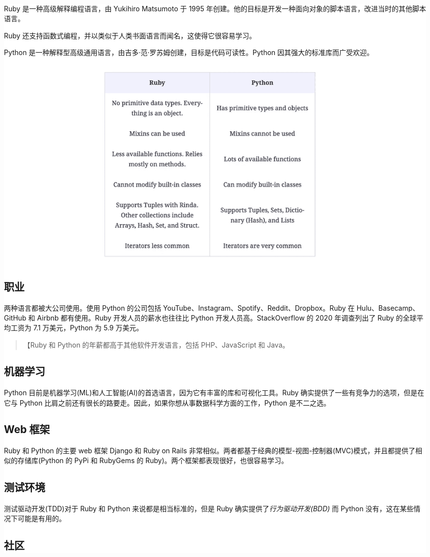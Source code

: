 Ruby 是一种高级解释编程语言，由 Yukihiro Matsumoto 于 1995 年创建。他的目标是开发一种面向对象的脚本语言，改进当时的其他脚本语言。

Ruby 还支持函数式编程，并以类似于人类书面语言而闻名，这使得它很容易学习。

Python 是一种解释型高级通用语言，由吉多·范·罗苏姆创建，目标是代码可读性。Python 因其强大的标准库而广受欢迎。

![](img/91665d065134f1fbf75e95307a81ea04.png)

## 职业

两种语言都被大公司使用。使用 Python 的公司包括 YouTube、Instagram、Spotify、Reddit、Dropbox。Ruby 在 Hulu、Basecamp、GitHub 和 Airbnb 都有使用。Ruby 开发人员的薪水也往往比 Python 开发人员高。StackOverflow 的 2020 年调查列出了 Ruby 的全球平均工资为 7.1 万美元，Python 为 5.9 万美元。

> 【Ruby 和 Python 的年薪都高于其他软件开发语言，包括 PHP、JavaScript 和 Java。

## 机器学习

Python 目前是机器学习(ML)和人工智能(AI)的首选语言，因为它有丰富的库和可视化工具。Ruby 确实提供了一些有竞争力的选项，但是在它与 Python 比肩之前还有很长的路要走。因此，如果你想从事数据科学方面的工作，Python 是不二之选。

## Web 框架

Ruby 和 Python 的主要 web 框架 Django 和 Ruby on Rails 非常相似。两者都基于经典的模型-视图-控制器(MVC)模式，并且都提供了相似的存储库(Python 的 PyPi 和 RubyGems 的 Ruby)。两个框架都表现很好，也很容易学习。

## 测试环境

测试驱动开发(TDD)对于 Ruby 和 Python 来说都是相当标准的，但是 Ruby 确实提供了*行为驱动开发(BDD)* 而 Python 没有，这在某些情况下可能是有用的。

## 社区
